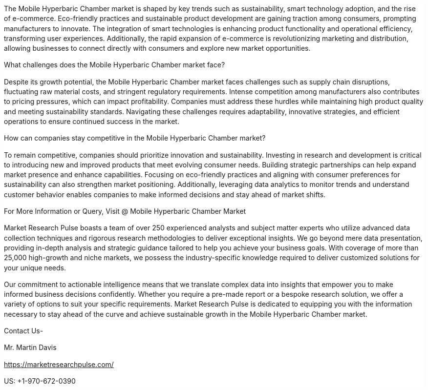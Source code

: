 The Mobile Hyperbaric Chamber market is shaped by key trends such as sustainability, smart technology adoption, and the rise of e-commerce. Eco-friendly practices and sustainable product development are gaining traction among consumers, prompting manufacturers to innovate. The integration of smart technologies is enhancing product functionality and operational efficiency, transforming user experiences. Additionally, the rapid expansion of e-commerce is revolutionizing marketing and distribution, allowing businesses to connect directly with consumers and explore new market opportunities.

What challenges does the Mobile Hyperbaric Chamber market face?

Despite its growth potential, the Mobile Hyperbaric Chamber market faces challenges such as supply chain disruptions, fluctuating raw material costs, and stringent regulatory requirements. Intense competition among manufacturers also contributes to pricing pressures, which can impact profitability. Companies must address these hurdles while maintaining high product quality and meeting sustainability standards. Navigating these challenges requires adaptability, innovative strategies, and efficient operations to ensure continued success in the market.

How can companies stay competitive in the Mobile Hyperbaric Chamber market?

To remain competitive, companies should prioritize innovation and sustainability. Investing in research and development is critical to introducing new and improved products that meet evolving consumer needs. Building strategic partnerships can help expand market presence and enhance capabilities. Focusing on eco-friendly practices and aligning with consumer preferences for sustainability can also strengthen market positioning. Additionally, leveraging data analytics to monitor trends and understand customer behavior enables companies to make informed decisions and stay ahead of market shifts.

For More Information or Query, Visit @ Mobile Hyperbaric Chamber Market

Market Research Pulse boasts a team of over 250 experienced analysts and subject matter experts who utilize advanced data collection techniques and rigorous research methodologies to deliver exceptional insights. We go beyond mere data presentation, providing in-depth analysis and strategic guidance tailored to help you achieve your business goals. With coverage of more than 25,000 high-growth and niche markets, we possess the industry-specific knowledge required to deliver customized solutions for your unique needs.

Our commitment to actionable intelligence means that we translate complex data into insights that empower you to make informed business decisions confidently. Whether you require a pre-made report or a bespoke research solution, we offer a variety of options to suit your specific requirements. Market Research Pulse is dedicated to equipping you with the information necessary to stay ahead of the curve and achieve sustainable growth in the Mobile Hyperbaric Chamber market.

Contact Us-

Mr. Martin Davis

https://marketresearchpulse.com/

US: +1-970-672-0390
